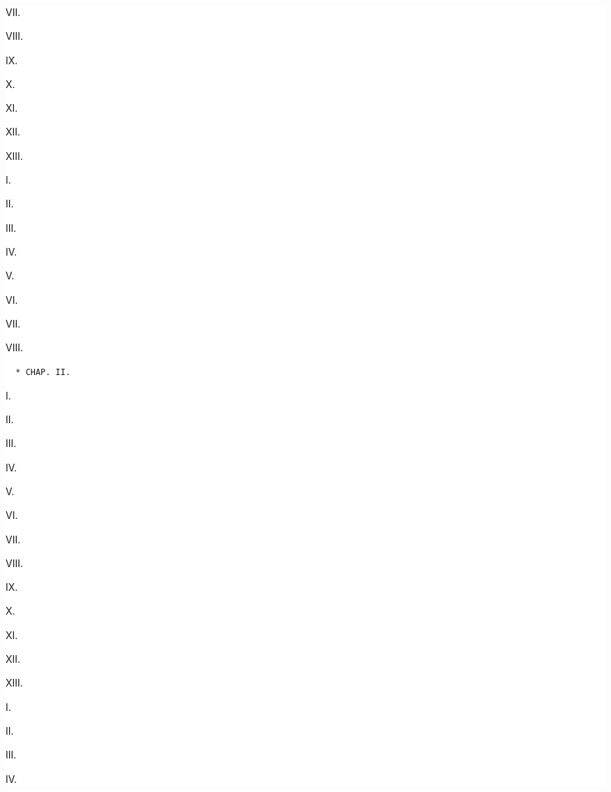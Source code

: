 VII.

VIII.

IX.

X.

XI.

XII.

XIII.

I.

II.

III.

IV.

V.

VI.

VII.

VIII.

      * CHAP. II.

I.

II.

III.

IV.

V.

VI.

VII.

VIII.

IX.

X.

XI.

XII.

XIII.

I.

II.

III.

IV.
